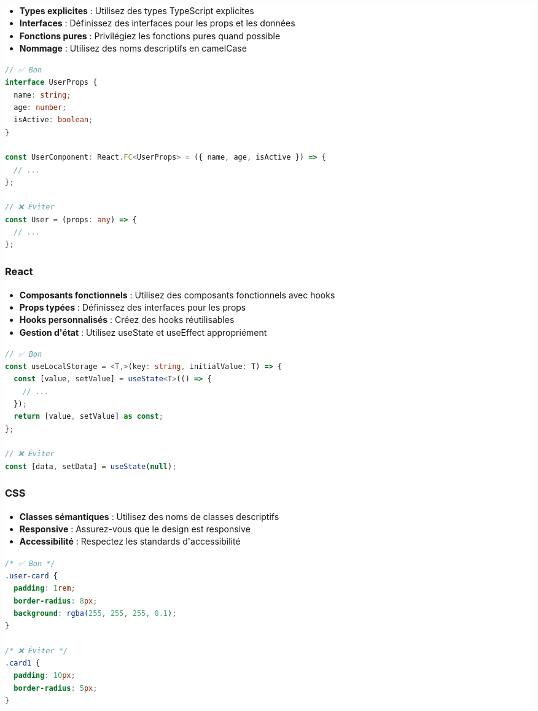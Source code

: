 - **Types explicites** : Utilisez des types TypeScript explicites
- **Interfaces** : Définissez des interfaces pour les props et les données
- **Fonctions pures** : Privilégiez les fonctions pures quand possible
- **Nommage** : Utilisez des noms descriptifs en camelCase

```typescript
// ✅ Bon
interface UserProps {
  name: string;
  age: number;
  isActive: boolean;
}

const UserComponent: React.FC<UserProps> = ({ name, age, isActive }) => {
  // ...
};

// ❌ Éviter
const User = (props: any) => {
  // ...
};
```

### React

- **Composants fonctionnels** : Utilisez des composants fonctionnels avec hooks
- **Props typées** : Définissez des interfaces pour les props
- **Hooks personnalisés** : Créez des hooks réutilisables
- **Gestion d'état** : Utilisez useState et useEffect appropriément

```typescript
// ✅ Bon
const useLocalStorage = <T,>(key: string, initialValue: T) => {
  const [value, setValue] = useState<T>(() => {
    // ...
  });
  return [value, setValue] as const;
};

// ❌ Éviter
const [data, setData] = useState(null);
```

### CSS

- **Classes sémantiques** : Utilisez des noms de classes descriptifs
- **Responsive** : Assurez-vous que le design est responsive
- **Accessibilité** : Respectez les standards d'accessibilité

```css
/* ✅ Bon */
.user-card {
  padding: 1rem;
  border-radius: 8px;
  background: rgba(255, 255, 255, 0.1);
}

/* ❌ Éviter */
.card1 {
  padding: 10px;
  border-radius: 5px;
}
```
